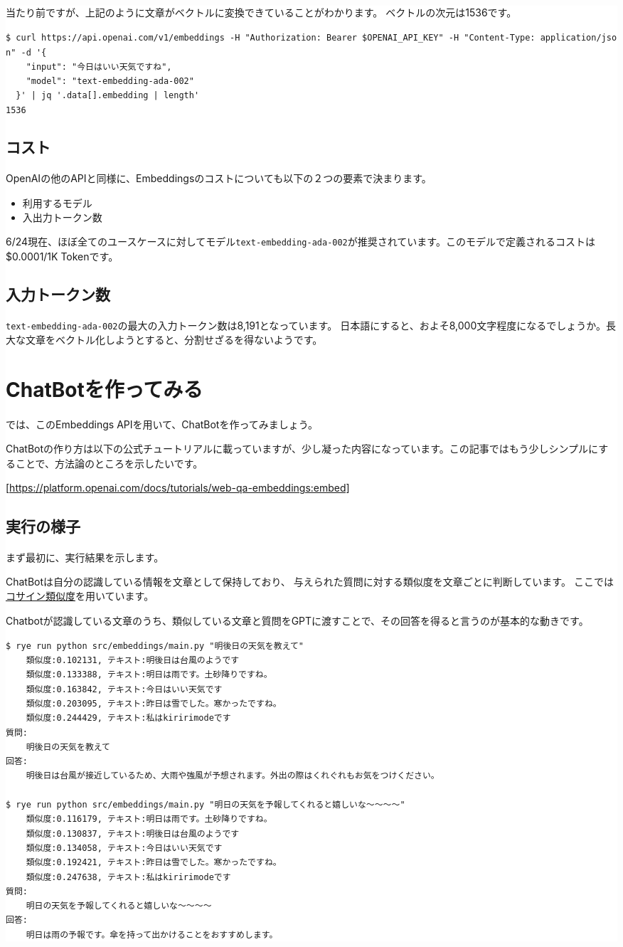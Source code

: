 当たり前ですが、上記のように文章がベクトルに変換できていることがわかります。
ベクトルの次元は1536です。

```shell
$ curl https://api.openai.com/v1/embeddings -H "Authorization: Bearer $OPENAI_API_KEY" -H "Content-Type: application/json" -d '{
    "input": "今日はいい天気ですね",
    "model": "text-embedding-ada-002"
  }' | jq '.data[].embedding | length'
1536
```

## コスト

OpenAIの他のAPIと同様に、Embeddingsのコストについても以下の２つの要素で決まります。

- 利用するモデル
- 入出力トークン数

6/24現在、ほぼ全てのユースケースに対してモデル`text-embedding-ada-002`が推奨されています。このモデルで定義されるコストは$0.0001/1K Tokenです。

## 入力トークン数

`text-embedding-ada-002`の最大の入力トークン数は8,191となっています。
日本語にすると、およそ8,000文字程度になるでしょうか。長大な文章をベクトル化しようとすると、分割せざるを得ないようです。

# ChatBotを作ってみる

では、このEmbeddings APIを用いて、ChatBotを作ってみましょう。

ChatBotの作り方は以下の公式チュートリアルに載っていますが、少し凝った内容になっています。この記事ではもう少しシンプルにすることで、方法論のところを示したいです。

[https://platform.openai.com/docs/tutorials/web-qa-embeddings:embed]

## 実行の様子

まず最初に、実行結果を示します。

ChatBotは自分の認識している情報を文章として保持しており、
与えられた質問に対する類似度を文章ごとに判断しています。
ここでは[コサイン類似度](https://en.wikipedia.org/wiki/Cosine_similarity)を用いています。

Chatbotが認識している文章のうち、類似している文章と質問をGPTに渡すことで、その回答を得ると言うのが基本的な動きです。

```shell
$ rye run python src/embeddings/main.py "明後日の天気を教えて"
	類似度:0.102131, テキスト:明後日は台風のようです
	類似度:0.133388, テキスト:明日は雨です。土砂降りですね。
	類似度:0.163842, テキスト:今日はいい天気です
	類似度:0.203095, テキスト:昨日は雪でした。寒かったですね。
	類似度:0.244429, テキスト:私はkiririmodeです
質問:
	明後日の天気を教えて
回答:
	明後日は台風が接近しているため、大雨や強風が予想されます。外出の際はくれぐれもお気をつけください。

$ rye run python src/embeddings/main.py "明日の天気を予報してくれると嬉しいな〜〜〜〜"
	類似度:0.116179, テキスト:明日は雨です。土砂降りですね。
	類似度:0.130837, テキスト:明後日は台風のようです
	類似度:0.134058, テキスト:今日はいい天気です
	類似度:0.192421, テキスト:昨日は雪でした。寒かったですね。
	類似度:0.247638, テキスト:私はkiririmodeです
質問:
	明日の天気を予報してくれると嬉しいな〜〜〜〜
回答:
	明日は雨の予報です。傘を持って出かけることをおすすめします。
```